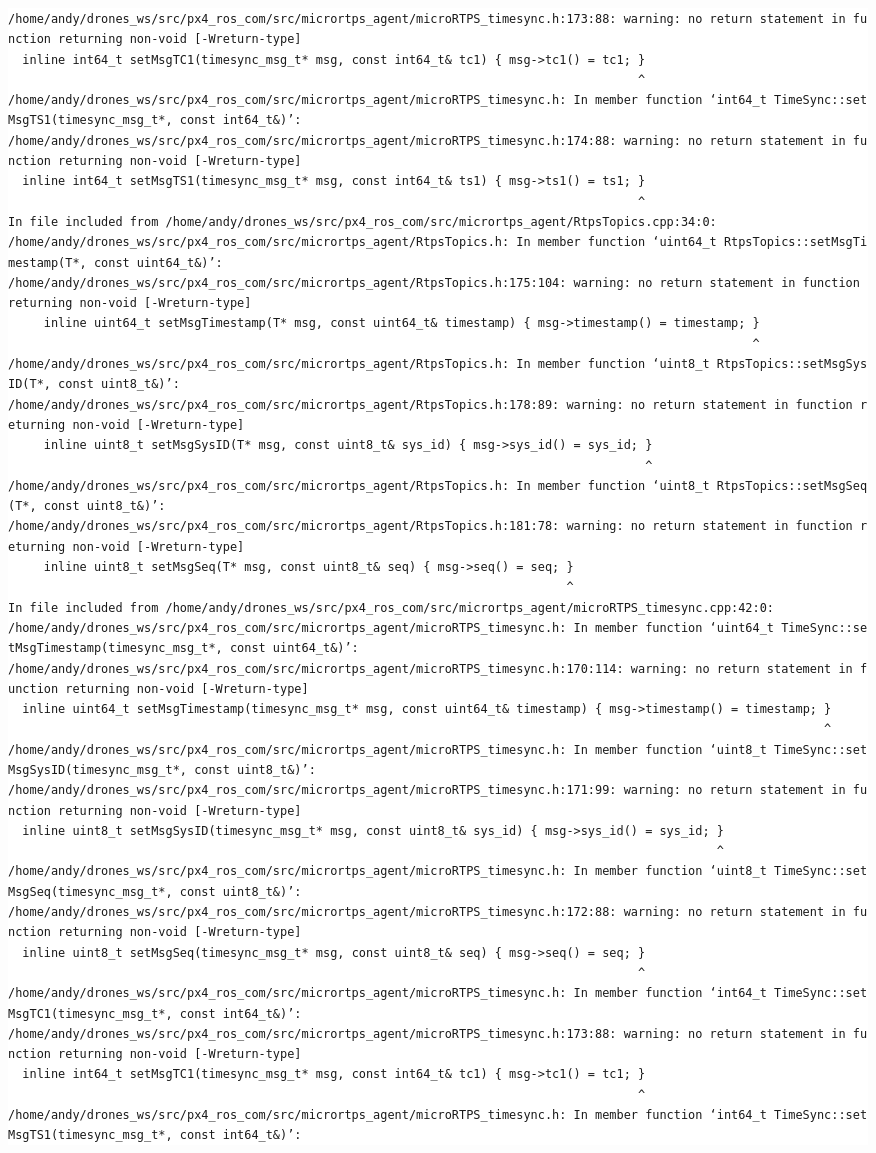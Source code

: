 ```text
/home/andy/drones_ws/src/px4_ros_com/src/micrortps_agent/microRTPS_timesync.h:173:88: warning: no return statement in function returning non-void [-Wreturn-type]
  inline int64_t setMsgTC1(timesync_msg_t* msg, const int64_t& tc1) { msg->tc1() = tc1; }
                                                                                        ^
/home/andy/drones_ws/src/px4_ros_com/src/micrortps_agent/microRTPS_timesync.h: In member function ‘int64_t TimeSync::setMsgTS1(timesync_msg_t*, const int64_t&)’:
/home/andy/drones_ws/src/px4_ros_com/src/micrortps_agent/microRTPS_timesync.h:174:88: warning: no return statement in function returning non-void [-Wreturn-type]
  inline int64_t setMsgTS1(timesync_msg_t* msg, const int64_t& ts1) { msg->ts1() = ts1; }
                                                                                        ^
In file included from /home/andy/drones_ws/src/px4_ros_com/src/micrortps_agent/RtpsTopics.cpp:34:0:
/home/andy/drones_ws/src/px4_ros_com/src/micrortps_agent/RtpsTopics.h: In member function ‘uint64_t RtpsTopics::setMsgTimestamp(T*, const uint64_t&)’:
/home/andy/drones_ws/src/px4_ros_com/src/micrortps_agent/RtpsTopics.h:175:104: warning: no return statement in function returning non-void [-Wreturn-type]
     inline uint64_t setMsgTimestamp(T* msg, const uint64_t& timestamp) { msg->timestamp() = timestamp; }
                                                                                                        ^
/home/andy/drones_ws/src/px4_ros_com/src/micrortps_agent/RtpsTopics.h: In member function ‘uint8_t RtpsTopics::setMsgSysID(T*, const uint8_t&)’:
/home/andy/drones_ws/src/px4_ros_com/src/micrortps_agent/RtpsTopics.h:178:89: warning: no return statement in function returning non-void [-Wreturn-type]
     inline uint8_t setMsgSysID(T* msg, const uint8_t& sys_id) { msg->sys_id() = sys_id; }
                                                                                         ^
/home/andy/drones_ws/src/px4_ros_com/src/micrortps_agent/RtpsTopics.h: In member function ‘uint8_t RtpsTopics::setMsgSeq(T*, const uint8_t&)’:
/home/andy/drones_ws/src/px4_ros_com/src/micrortps_agent/RtpsTopics.h:181:78: warning: no return statement in function returning non-void [-Wreturn-type]
     inline uint8_t setMsgSeq(T* msg, const uint8_t& seq) { msg->seq() = seq; }
                                                                              ^
In file included from /home/andy/drones_ws/src/px4_ros_com/src/micrortps_agent/microRTPS_timesync.cpp:42:0:
/home/andy/drones_ws/src/px4_ros_com/src/micrortps_agent/microRTPS_timesync.h: In member function ‘uint64_t TimeSync::setMsgTimestamp(timesync_msg_t*, const uint64_t&)’:
/home/andy/drones_ws/src/px4_ros_com/src/micrortps_agent/microRTPS_timesync.h:170:114: warning: no return statement in function returning non-void [-Wreturn-type]
  inline uint64_t setMsgTimestamp(timesync_msg_t* msg, const uint64_t& timestamp) { msg->timestamp() = timestamp; }
                                                                                                                  ^
/home/andy/drones_ws/src/px4_ros_com/src/micrortps_agent/microRTPS_timesync.h: In member function ‘uint8_t TimeSync::setMsgSysID(timesync_msg_t*, const uint8_t&)’:
/home/andy/drones_ws/src/px4_ros_com/src/micrortps_agent/microRTPS_timesync.h:171:99: warning: no return statement in function returning non-void [-Wreturn-type]
  inline uint8_t setMsgSysID(timesync_msg_t* msg, const uint8_t& sys_id) { msg->sys_id() = sys_id; }
                                                                                                   ^
/home/andy/drones_ws/src/px4_ros_com/src/micrortps_agent/microRTPS_timesync.h: In member function ‘uint8_t TimeSync::setMsgSeq(timesync_msg_t*, const uint8_t&)’:
/home/andy/drones_ws/src/px4_ros_com/src/micrortps_agent/microRTPS_timesync.h:172:88: warning: no return statement in function returning non-void [-Wreturn-type]
  inline uint8_t setMsgSeq(timesync_msg_t* msg, const uint8_t& seq) { msg->seq() = seq; }
                                                                                        ^
/home/andy/drones_ws/src/px4_ros_com/src/micrortps_agent/microRTPS_timesync.h: In member function ‘int64_t TimeSync::setMsgTC1(timesync_msg_t*, const int64_t&)’:
/home/andy/drones_ws/src/px4_ros_com/src/micrortps_agent/microRTPS_timesync.h:173:88: warning: no return statement in function returning non-void [-Wreturn-type]
  inline int64_t setMsgTC1(timesync_msg_t* msg, const int64_t& tc1) { msg->tc1() = tc1; }
                                                                                        ^
/home/andy/drones_ws/src/px4_ros_com/src/micrortps_agent/microRTPS_timesync.h: In member function ‘int64_t TimeSync::setMsgTS1(timesync_msg_t*, const int64_t&)’:
```